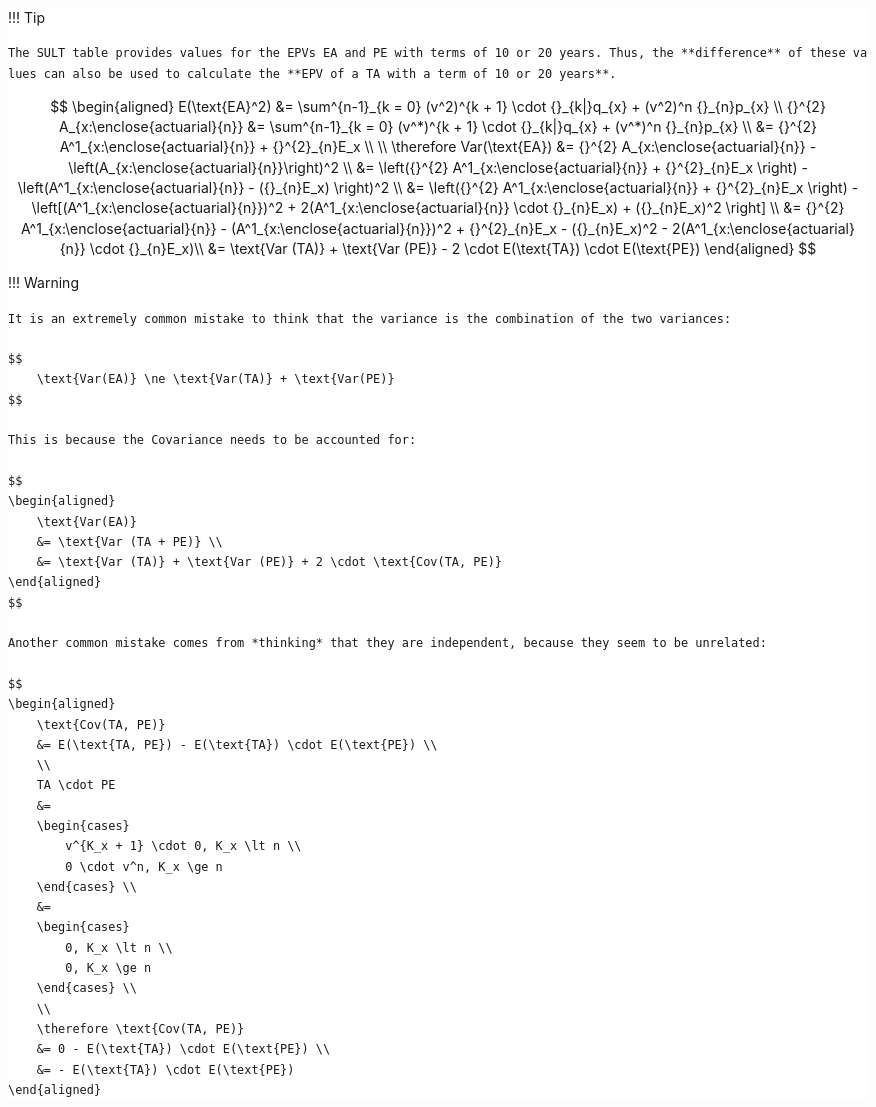 !!! Tip

    The SULT table provides values for the EPVs EA and PE with terms of 10 or 20 years. Thus, the **difference** of these values can also be used to calculate the **EPV of a TA with a term of 10 or 20 years**.

$$
\begin{aligned}
    E(\text{EA}^2) &= \sum^{n-1}_{k = 0} (v^2)^{k + 1} \cdot {}_{k|}q_{x} + (v^2)^n {}_{n}p_{x} \\
    {}^{2} A_{x:\enclose{actuarial}{n}}
    &= \sum^{n-1}_{k = 0} (v^*)^{k + 1} \cdot {}_{k|}q_{x} + (v^*)^n {}_{n}p_{x} \\
    &= {}^{2} A^1_{x:\enclose{actuarial}{n}} + {}^{2}_{n}E_x \\
    \\
    \therefore Var(\text{EA})
    &= {}^{2} A_{x:\enclose{actuarial}{n}} - \left(A_{x:\enclose{actuarial}{n}}\right)^2 \\
    &= \left({}^{2} A^1_{x:\enclose{actuarial}{n}} + {}^{2}_{n}E_x \right) - \left(A^1_{x:\enclose{actuarial}{n}} - ({}_{n}E_x) \right)^2 \\
    &= \left({}^{2} A^1_{x:\enclose{actuarial}{n}} + {}^{2}_{n}E_x \right) - \left[(A^1_{x:\enclose{actuarial}{n}})^2 + 2(A^1_{x:\enclose{actuarial}{n}} \cdot {}_{n}E_x) + ({}_{n}E_x)^2 \right] \\
    &= {}^{2} A^1_{x:\enclose{actuarial}{n}} - (A^1_{x:\enclose{actuarial}{n}})^2 + {}^{2}_{n}E_x - ({}_{n}E_x)^2 - 2(A^1_{x:\enclose{actuarial}{n}} \cdot {}_{n}E_x)\\
    &= \text{Var (TA)} + \text{Var (PE)} - 2 \cdot E(\text{TA}) \cdot E(\text{PE})
\end{aligned}
$$

!!! Warning

    It is an extremely common mistake to think that the variance is the combination of the two variances:

    $$
        \text{Var(EA)} \ne \text{Var(TA)} + \text{Var(PE)}
    $$

    This is because the Covariance needs to be accounted for:

    $$
    \begin{aligned}
        \text{Var(EA)}
        &= \text{Var (TA + PE)} \\
        &= \text{Var (TA)} + \text{Var (PE)} + 2 \cdot \text{Cov(TA, PE)}
    \end{aligned}
    $$

    Another common mistake comes from *thinking* that they are independent, because they seem to be unrelated:

    $$
    \begin{aligned}
        \text{Cov(TA, PE)}
        &= E(\text{TA, PE}) - E(\text{TA}) \cdot E(\text{PE}) \\
        \\
        TA \cdot PE
        &=
        \begin{cases}
            v^{K_x + 1} \cdot 0, K_x \lt n \\
            0 \cdot v^n, K_x \ge n
        \end{cases} \\
        &=
        \begin{cases}
            0, K_x \lt n \\
            0, K_x \ge n
        \end{cases} \\
        \\
        \therefore \text{Cov(TA, PE)}
        &= 0 - E(\text{TA}) \cdot E(\text{PE}) \\
        &= - E(\text{TA}) \cdot E(\text{PE})
    \end{aligned}